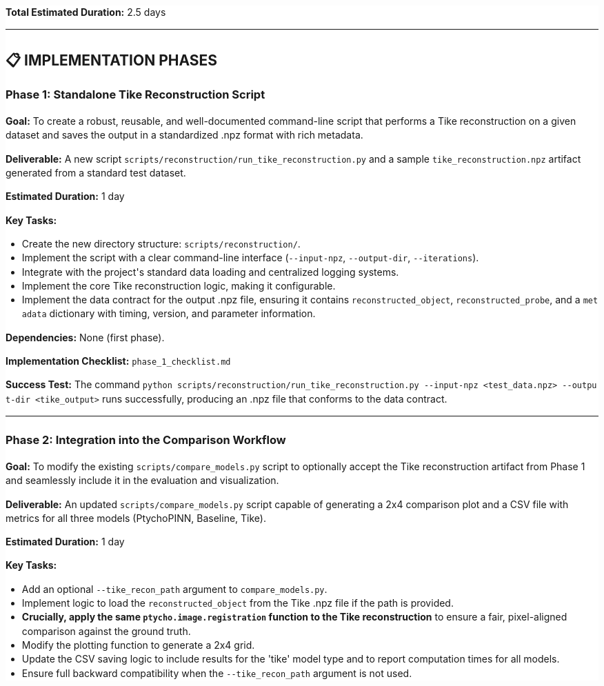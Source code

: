 **Total Estimated Duration:** 2.5 days

---

## 📋 **IMPLEMENTATION PHASES**

### **Phase 1: Standalone Tike Reconstruction Script**

**Goal:** To create a robust, reusable, and well-documented command-line script that performs a Tike reconstruction on a given dataset and saves the output in a standardized .npz format with rich metadata.

**Deliverable:** A new script `scripts/reconstruction/run_tike_reconstruction.py` and a sample `tike_reconstruction.npz` artifact generated from a standard test dataset.

**Estimated Duration:** 1 day

**Key Tasks:**
- Create the new directory structure: `scripts/reconstruction/`.
- Implement the script with a clear command-line interface (`--input-npz`, `--output-dir`, `--iterations`).
- Integrate with the project's standard data loading and centralized logging systems.
- Implement the core Tike reconstruction logic, making it configurable.
- Implement the data contract for the output .npz file, ensuring it contains `reconstructed_object`, `reconstructed_probe`, and a `metadata` dictionary with timing, version, and parameter information.

**Dependencies:** None (first phase).

**Implementation Checklist:** `phase_1_checklist.md`

**Success Test:** The command `python scripts/reconstruction/run_tike_reconstruction.py --input-npz <test_data.npz> --output-dir <tike_output>` runs successfully, producing an .npz file that conforms to the data contract.

---

### **Phase 2: Integration into the Comparison Workflow**

**Goal:** To modify the existing `scripts/compare_models.py` script to optionally accept the Tike reconstruction artifact from Phase 1 and seamlessly include it in the evaluation and visualization.

**Deliverable:** An updated `scripts/compare_models.py` script capable of generating a 2x4 comparison plot and a CSV file with metrics for all three models (PtychoPINN, Baseline, Tike).

**Estimated Duration:** 1 day

**Key Tasks:**
- Add an optional `--tike_recon_path` argument to `compare_models.py`.
- Implement logic to load the `reconstructed_object` from the Tike .npz file if the path is provided.
- **Crucially, apply the same `ptycho.image.registration` function to the Tike reconstruction** to ensure a fair, pixel-aligned comparison against the ground truth.
- Modify the plotting function to generate a 2x4 grid.
- Update the CSV saving logic to include results for the 'tike' model type and to report computation times for all models.
- Ensure full backward compatibility when the `--tike_recon_path` argument is not used.
